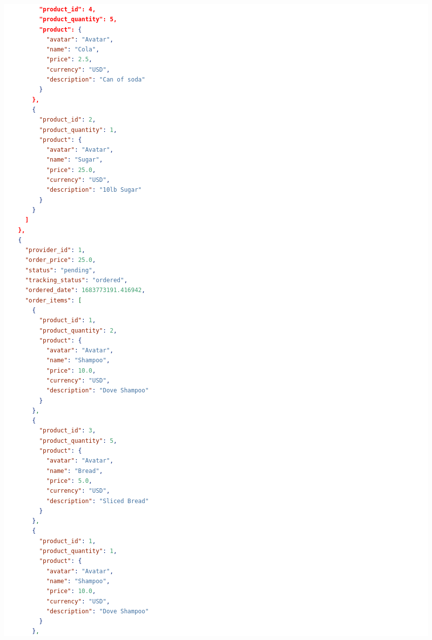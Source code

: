 ```json
          "product_id": 4,
          "product_quantity": 5,
          "product": {
            "avatar": "Avatar",
            "name": "Cola",
            "price": 2.5,
            "currency": "USD",
            "description": "Can of soda"
          }
        },
        {
          "product_id": 2,
          "product_quantity": 1,
          "product": {
            "avatar": "Avatar",
            "name": "Sugar",
            "price": 25.0,
            "currency": "USD",
            "description": "10lb Sugar"
          }
        }
      ]
    },
    {
      "provider_id": 1,
      "order_price": 25.0,
      "status": "pending",
      "tracking_status": "ordered",
      "ordered_date": 1683773191.416942,
      "order_items": [
        {
          "product_id": 1,
          "product_quantity": 2,
          "product": {
            "avatar": "Avatar",
            "name": "Shampoo",
            "price": 10.0,
            "currency": "USD",
            "description": "Dove Shampoo"
          }
        },
        {
          "product_id": 3,
          "product_quantity": 5,
          "product": {
            "avatar": "Avatar",
            "name": "Bread",
            "price": 5.0,
            "currency": "USD",
            "description": "Sliced Bread"
          }
        },
        {
          "product_id": 1,
          "product_quantity": 1,
          "product": {
            "avatar": "Avatar",
            "name": "Shampoo",
            "price": 10.0,
            "currency": "USD",
            "description": "Dove Shampoo"
          }
        },
```